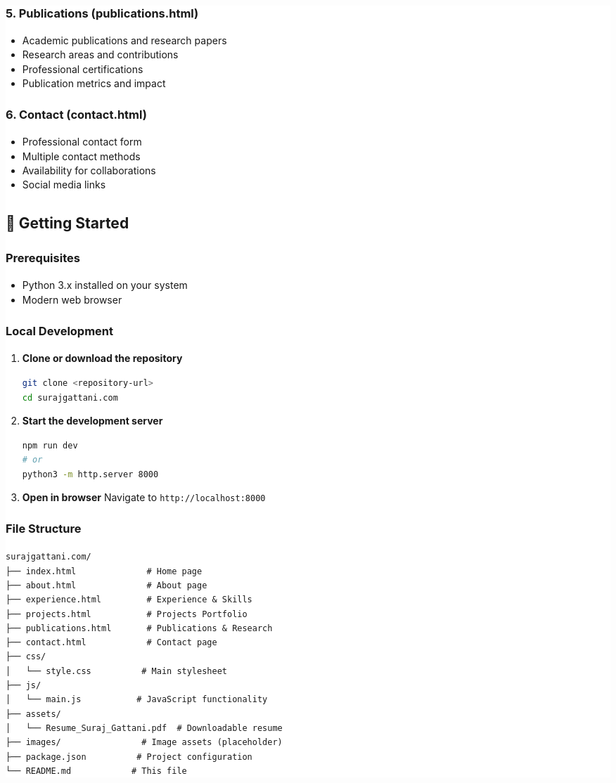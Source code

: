 ### 5. Publications (publications.html)
- Academic publications and research papers
- Research areas and contributions
- Professional certifications
- Publication metrics and impact

### 6. Contact (contact.html)
- Professional contact form
- Multiple contact methods
- Availability for collaborations
- Social media links

## 🚀 Getting Started

### Prerequisites
- Python 3.x installed on your system
- Modern web browser

### Local Development

1. **Clone or download the repository**
   ```bash
   git clone <repository-url>
   cd surajgattani.com
   ```

2. **Start the development server**
   ```bash
   npm run dev
   # or
   python3 -m http.server 8000
   ```

3. **Open in browser**
   Navigate to `http://localhost:8000`

### File Structure
```
surajgattani.com/
├── index.html              # Home page
├── about.html              # About page
├── experience.html         # Experience & Skills
├── projects.html           # Projects Portfolio
├── publications.html       # Publications & Research
├── contact.html            # Contact page
├── css/
│   └── style.css          # Main stylesheet
├── js/
│   └── main.js           # JavaScript functionality
├── assets/
│   └── Resume_Suraj_Gattani.pdf  # Downloadable resume
├── images/                # Image assets (placeholder)
├── package.json          # Project configuration
└── README.md            # This file
```
